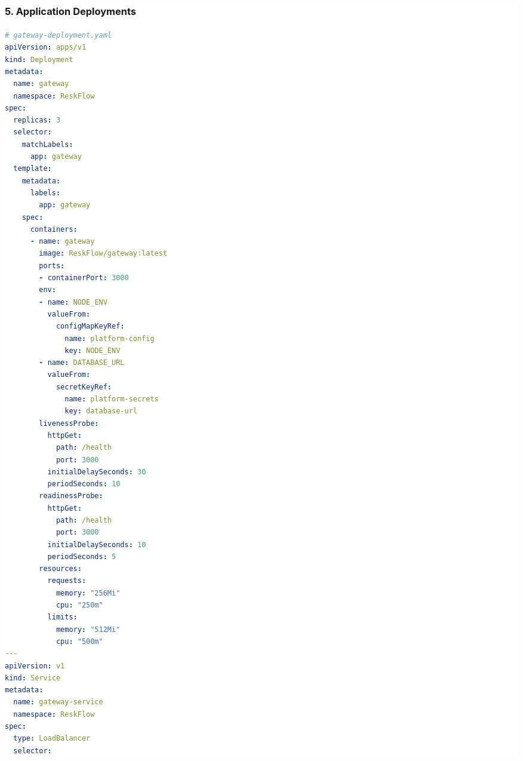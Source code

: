 ### 5. Application Deployments

```yaml
# gateway-deployment.yaml
apiVersion: apps/v1
kind: Deployment
metadata:
  name: gateway
  namespace: ReskFlow
spec:
  replicas: 3
  selector:
    matchLabels:
      app: gateway
  template:
    metadata:
      labels:
        app: gateway
    spec:
      containers:
      - name: gateway
        image: ReskFlow/gateway:latest
        ports:
        - containerPort: 3000
        env:
        - name: NODE_ENV
          valueFrom:
            configMapKeyRef:
              name: platform-config
              key: NODE_ENV
        - name: DATABASE_URL
          valueFrom:
            secretKeyRef:
              name: platform-secrets
              key: database-url
        livenessProbe:
          httpGet:
            path: /health
            port: 3000
          initialDelaySeconds: 30
          periodSeconds: 10
        readinessProbe:
          httpGet:
            path: /health
            port: 3000
          initialDelaySeconds: 10
          periodSeconds: 5
        resources:
          requests:
            memory: "256Mi"
            cpu: "250m"
          limits:
            memory: "512Mi"
            cpu: "500m"
---
apiVersion: v1
kind: Service
metadata:
  name: gateway-service
  namespace: ReskFlow
spec:
  type: LoadBalancer
  selector:
```